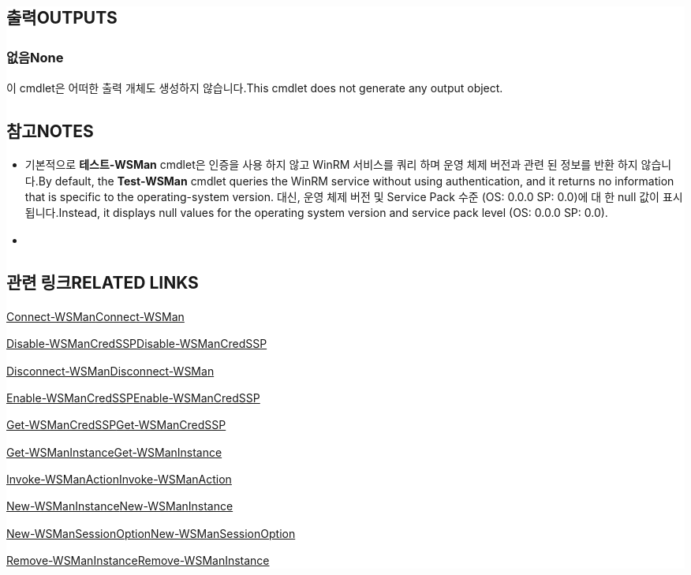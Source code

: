 ## <span data-ttu-id="a2559-192">출력</span><span class="sxs-lookup"><span data-stu-id="a2559-192">OUTPUTS</span></span>

### <span data-ttu-id="a2559-193">없음</span><span class="sxs-lookup"><span data-stu-id="a2559-193">None</span></span>
<span data-ttu-id="a2559-194">이 cmdlet은 어떠한 출력 개체도 생성하지 않습니다.</span><span class="sxs-lookup"><span data-stu-id="a2559-194">This cmdlet does not generate any output object.</span></span>

## <span data-ttu-id="a2559-195">참고</span><span class="sxs-lookup"><span data-stu-id="a2559-195">NOTES</span></span>

* <span data-ttu-id="a2559-196">기본적으로 **테스트-WSMan** cmdlet은 인증을 사용 하지 않고 WinRM 서비스를 쿼리 하며 운영 체제 버전과 관련 된 정보를 반환 하지 않습니다.</span><span class="sxs-lookup"><span data-stu-id="a2559-196">By default, the **Test-WSMan** cmdlet queries the WinRM service without using authentication, and it returns no information that is specific to the operating-system version.</span></span> <span data-ttu-id="a2559-197">대신, 운영 체제 버전 및 Service Pack 수준 (OS: 0.0.0 SP: 0.0)에 대 한 null 값이 표시 됩니다.</span><span class="sxs-lookup"><span data-stu-id="a2559-197">Instead, it displays null values for the operating system version and service pack level (OS: 0.0.0 SP: 0.0).</span></span>

*

## <span data-ttu-id="a2559-198">관련 링크</span><span class="sxs-lookup"><span data-stu-id="a2559-198">RELATED LINKS</span></span>

[<span data-ttu-id="a2559-199">Connect-WSMan</span><span class="sxs-lookup"><span data-stu-id="a2559-199">Connect-WSMan</span></span>](Connect-WSMan.md)

[<span data-ttu-id="a2559-200">Disable-WSManCredSSP</span><span class="sxs-lookup"><span data-stu-id="a2559-200">Disable-WSManCredSSP</span></span>](Disable-WSManCredSSP.md)

[<span data-ttu-id="a2559-201">Disconnect-WSMan</span><span class="sxs-lookup"><span data-stu-id="a2559-201">Disconnect-WSMan</span></span>](Disconnect-WSMan.md)

[<span data-ttu-id="a2559-202">Enable-WSManCredSSP</span><span class="sxs-lookup"><span data-stu-id="a2559-202">Enable-WSManCredSSP</span></span>](Enable-WSManCredSSP.md)

[<span data-ttu-id="a2559-203">Get-WSManCredSSP</span><span class="sxs-lookup"><span data-stu-id="a2559-203">Get-WSManCredSSP</span></span>](Get-WSManCredSSP.md)

[<span data-ttu-id="a2559-204">Get-WSManInstance</span><span class="sxs-lookup"><span data-stu-id="a2559-204">Get-WSManInstance</span></span>](Get-WSManInstance.md)

[<span data-ttu-id="a2559-205">Invoke-WSManAction</span><span class="sxs-lookup"><span data-stu-id="a2559-205">Invoke-WSManAction</span></span>](Invoke-WSManAction.md)

[<span data-ttu-id="a2559-206">New-WSManInstance</span><span class="sxs-lookup"><span data-stu-id="a2559-206">New-WSManInstance</span></span>](New-WSManInstance.md)

[<span data-ttu-id="a2559-207">New-WSManSessionOption</span><span class="sxs-lookup"><span data-stu-id="a2559-207">New-WSManSessionOption</span></span>](New-WSManSessionOption.md)

[<span data-ttu-id="a2559-208">Remove-WSManInstance</span><span class="sxs-lookup"><span data-stu-id="a2559-208">Remove-WSManInstance</span></span>](Remove-WSManInstance.md)
